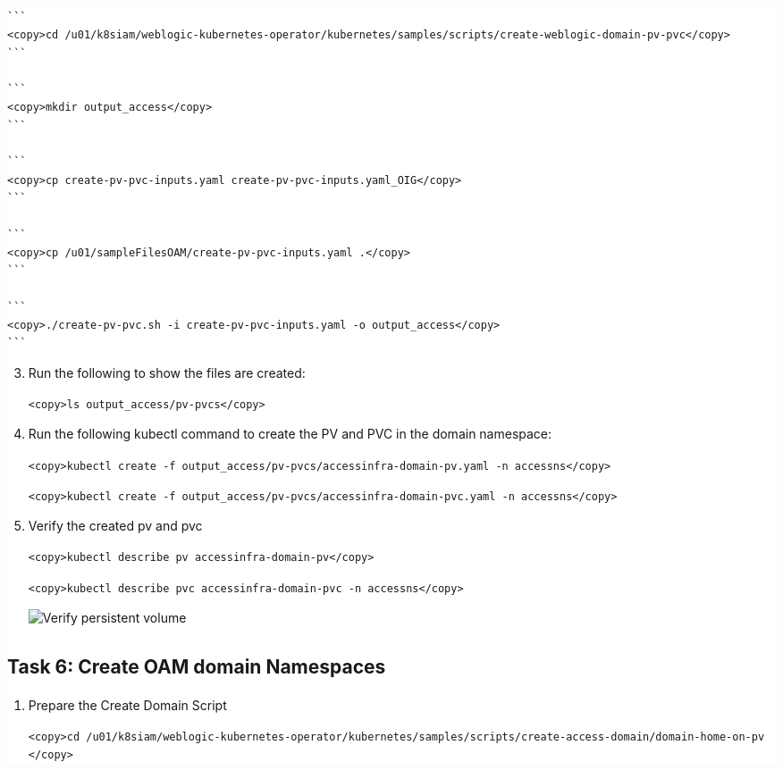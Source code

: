 	```
	<copy>cd /u01/k8siam/weblogic-kubernetes-operator/kubernetes/samples/scripts/create-weblogic-domain-pv-pvc</copy>
	```

	```
	<copy>mkdir output_access</copy>
	```

	```
	<copy>cp create-pv-pvc-inputs.yaml create-pv-pvc-inputs.yaml_OIG</copy>
	```

	```
	<copy>cp /u01/sampleFilesOAM/create-pv-pvc-inputs.yaml .</copy>
	```

	```
	<copy>./create-pv-pvc.sh -i create-pv-pvc-inputs.yaml -o output_access</copy>
	```

3. Run the following to show the files are created:

	```
	<copy>ls output_access/pv-pvcs</copy>
	```

4. Run the following kubectl command to create the PV and PVC in the domain namespace:

	```
	<copy>kubectl create -f output_access/pv-pvcs/accessinfra-domain-pv.yaml -n accessns</copy>
	```

	```
	<copy>kubectl create -f output_access/pv-pvcs/accessinfra-domain-pvc.yaml -n accessns</copy>
	```

5. Verify the created pv and pvc

	```
	<copy>kubectl describe pv accessinfra-domain-pv</copy>
	```

	```
	<copy>kubectl describe pvc accessinfra-domain-pvc -n accessns</copy>
	```

	![Verify persistent volume](images/4-pv.png)

## Task 6: Create OAM domain Namespaces

1. Prepare the Create Domain Script

	```
	<copy>cd /u01/k8siam/weblogic-kubernetes-operator/kubernetes/samples/scripts/create-access-domain/domain-home-on-pv</copy>
	```
